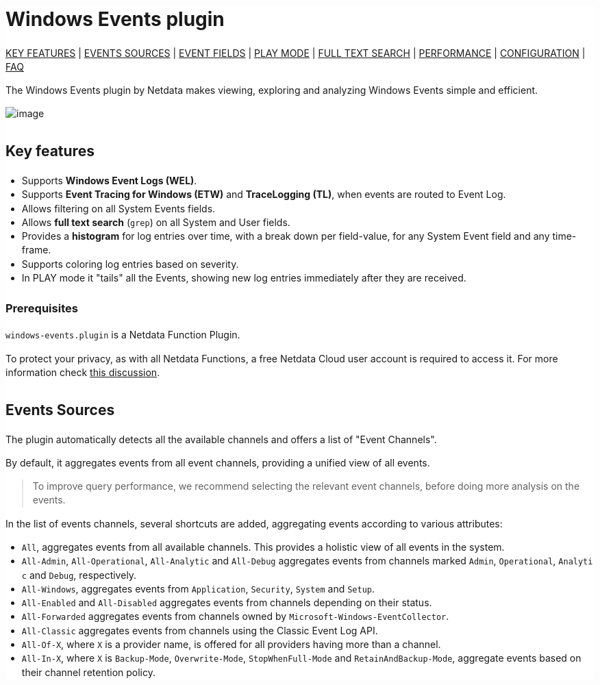 # Windows Events plugin

[KEY FEATURES](#key-features) | [EVENTS SOURCES](#events-sources) | [EVENT FIELDS](#event-fields) |
[PLAY MODE](#play-mode) | [FULL TEXT SEARCH](#full-text-search) | [PERFORMANCE](#query-performance) |
[CONFIGURATION](#configuration-and-maintenance) | [FAQ](#faq)

The Windows Events plugin by Netdata makes viewing, exploring and analyzing Windows Events simple and
efficient.

![image](https://github.com/user-attachments/assets/71a1ab1d-5b7b-477e-a4e6-a30275a5710b)

## Key features

- Supports **Windows Event Logs (WEL)**.
- Supports **Event Tracing for Windows (ETW)** and **TraceLogging (TL)**, when events are routed to Event Log.
- Allows filtering on all System Events fields.
- Allows **full text search** (`grep`) on all System and User fields.
- Provides a **histogram** for log entries over time, with a break down per field-value, for any System Event field and any
  time-frame.
- Supports coloring log entries based on severity.
- In PLAY mode it "tails" all the Events, showing new log entries immediately after they are received.

### Prerequisites

`windows-events.plugin` is a Netdata Function Plugin.

To protect your privacy, as with all Netdata Functions, a free Netdata Cloud user account is required to access it.
For more information check [this discussion](https://github.com/netdata/netdata/discussions/16136).

## Events Sources

The plugin automatically detects all the available channels and offers a list of "Event Channels".

By default, it aggregates events from all event channels, providing a unified view of all events.

> To improve query performance, we recommend selecting the relevant event channels, before doing more
> analysis on the events.

In the list of events channels, several shortcuts are added, aggregating events according to various attributes:

- `All`, aggregates events from all available channels. This provides a holistic view of all events in the system. 
- `All-Admin`, `All-Operational`, `All-Analytic` and `All-Debug` aggregates events from channels marked `Admin`, `Operational`, `Analytic` and `Debug`, respectively.
- `All-Windows`, aggregates events from `Application`, `Security`, `System` and `Setup`.
- `All-Enabled` and `All-Disabled` aggregates events from channels depending on their status.
- `All-Forwarded` aggregates events from channels owned by `Microsoft-Windows-EventCollector`.
- `All-Classic` aggregates events from channels using the Classic Event Log API.
- `All-Of-X`, where `X` is a provider name, is offered for all providers having more than a channel.
- `All-In-X`, where `X` is `Backup-Mode`, `Overwrite-Mode`, `StopWhenFull-Mode` and `RetainAndBackup-Mode`, aggregate events based on their channel retention policy.
